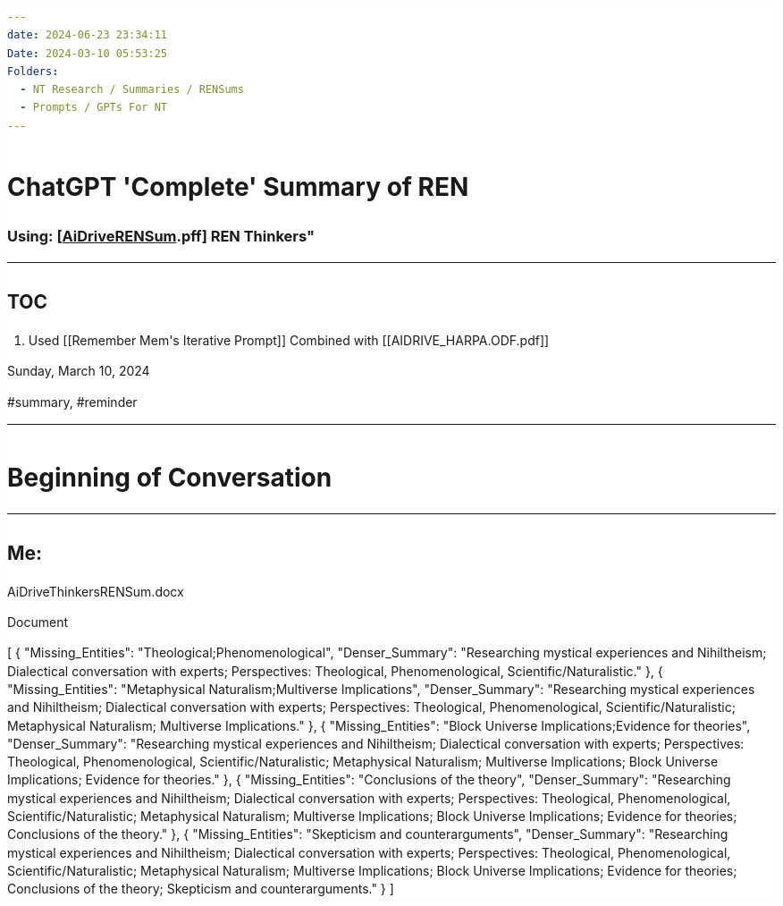 ```yaml
---
date: 2024-06-23 23:34:11
Date: 2024-03-10 05:53:25
Folders:
  - NT Research / Summaries / RENSums
  - Prompts / GPTs For NT
---
```


# ChatGPT 'Complete' Summary of REN

### Using: \[[AiDriveRENSum](NT%20Research/REN/RENSums/AiDriveRENSum.md "upnote://x-callback-url/openNote?noteId=97060d1f-5bc8-4931-a226-96cecb69db58").pff\] REN Thinkers"

* * *

###   

## TOC

1. Used [[Remember Mem's Iterative Prompt]] Combined with \[\[AIDRIVE\_HARPA.ODF.pdf\]\]

Sunday, March 10, 2024

#summary, #reminder

* * *

  

# Beginning of Conversation 

* * *

## Me:

AiDriveThinkersRENSum.docx

Document

\[ { "Missing\_Entities": "Theological;Phenomenological", "Denser\_Summary": "Researching mystical experiences and Nihiltheism; Dialectical conversation with experts; Perspectives: Theological, Phenomenological, Scientific/Naturalistic." }, { "Missing\_Entities": "Metaphysical Naturalism;Multiverse Implications", "Denser\_Summary": "Researching mystical experiences and Nihiltheism; Dialectical conversation with experts; Perspectives: Theological, Phenomenological, Scientific/Naturalistic; Metaphysical Naturalism; Multiverse Implications." }, { "Missing\_Entities": "Block Universe Implications;Evidence for theories", "Denser\_Summary": "Researching mystical experiences and Nihiltheism; Dialectical conversation with experts; Perspectives: Theological, Phenomenological, Scientific/Naturalistic; Metaphysical Naturalism; Multiverse Implications; Block Universe Implications; Evidence for theories." }, { "Missing\_Entities": "Conclusions of the theory", "Denser\_Summary": "Researching mystical experiences and Nihiltheism; Dialectical conversation with experts; Perspectives: Theological, Phenomenological, Scientific/Naturalistic; Metaphysical Naturalism; Multiverse Implications; Block Universe Implications; Evidence for theories; Conclusions of the theory." }, { "Missing\_Entities": "Skepticism and counterarguments", "Denser\_Summary": "Researching mystical experiences and Nihiltheism; Dialectical conversation with experts; Perspectives: Theological, Phenomenological, Scientific/Naturalistic; Metaphysical Naturalism; Multiverse Implications; Block Universe Implications; Evidence for theories; Conclusions of the theory; Skepticism and counterarguments." } \]
